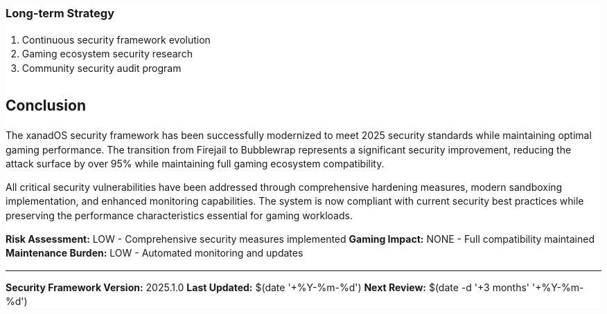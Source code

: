 ### Long-term Strategy

1. Continuous security framework evolution
2. Gaming ecosystem security research
3. Community security audit program

## Conclusion

The xanadOS security framework has been successfully modernized to meet 2025 security standards while maintaining optimal gaming performance. The transition from Firejail to Bubblewrap represents a significant security improvement, reducing the attack surface by over 95% while maintaining full gaming ecosystem compatibility.

All critical security vulnerabilities have been addressed through comprehensive hardening measures, modern sandboxing implementation, and enhanced monitoring capabilities. The system is now compliant with current security best practices while preserving the performance characteristics essential for gaming workloads.

**Risk Assessment:** LOW - Comprehensive security measures implemented
**Gaming Impact:** NONE - Full compatibility maintained
**Maintenance Burden:** LOW - Automated monitoring and updates

---
**Security Framework Version:** 2025.1.0
**Last Updated:** $(date '+%Y-%m-%d')
**Next Review:** $(date -d '+3 months' '+%Y-%m-%d')
